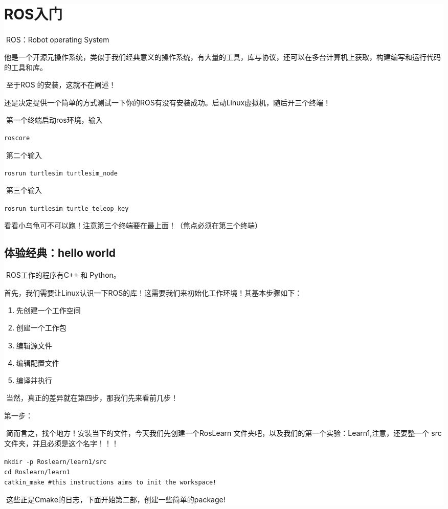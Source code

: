 # ROS入门

​		ROS：Robot operating System

​		他是一个开源元操作系统，类似于我们经典意义的操作系统，有大量的工具，库与协议，还可以在多台计算机上获取，构建编写和运行代码的工具和库。

​		至于ROS 的安装，这就不在阐述！

​		还是决定提供一个简单的方式测试一下你的ROS有没有安装成功。启动Linux虚拟机，随后开三个终端！

​		第一个终端启动ros环境，输入

```
roscore
```

​		第二个输入

```
rosrun turtlesim turtlesim_node
```

​		第三个输入

```
rosrun turtlesim turtle_teleop_key
```

​		看看小乌龟可不可以跑！注意第三个终端要在最上面！（焦点必须在第三个终端）

## 体验经典：hello world

​		ROS工作的程序有C++ 和 Python。

​		首先，我们需要让Linux认识一下ROS的库！这需要我们来初始化工作环境！其基本步骤如下：

1. 先创建一个工作空间

2. 创建一个工作包

3. 编辑源文件

4. 编辑配置文件

5. 编译并执行

   

​		当然，真正的差异就在第四步，那我们先来看前几步！

第一步：

​		简而言之，找个地方！安装当下的文件，今天我们先创建一个RosLearn 文件夹吧，以及我们的第一个实验：Learn1,注意，还要整一个 src 文件夹，并且必须是这个名字！！！

```shell
mkdir -p Roslearn/learn1/src
cd Roslearn/learn1
catkin_make #this instructions aims to init the workspace!
```

​		这些正是Cmake的日志，下面开始第二部，创建一些简单的package!
